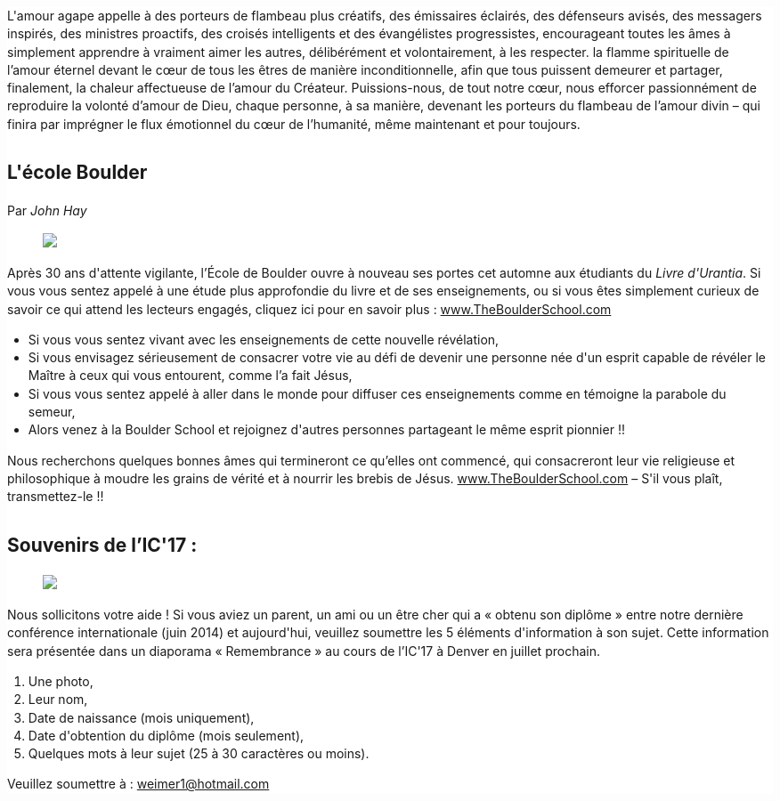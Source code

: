 L'amour agape appelle à des porteurs de flambeau plus créatifs, des émissaires éclairés, des défenseurs avisés, des messagers inspirés, des ministres proactifs, des croisés intelligents et des évangélistes progressistes, encourageant toutes les âmes à simplement apprendre à vraiment aimer les autres, délibérément et volontairement, à les respecter. la flamme spirituelle de l’amour éternel devant le cœur de tous les êtres de manière inconditionnelle, afin que tous puissent demeurer et partager, finalement, la chaleur affectueuse de l’amour du Créateur. Puissions-nous, de tout notre cœur, nous efforcer passionnément de reproduire la volonté d’amour de Dieu, chaque personne, à sa manière, devenant les porteurs du flambeau de l’amour divin – qui finira par imprégner le flux émotionnel du cœur de l’humanité, même maintenant et pour toujours. 

## L'école Boulder 

Par _John Hay_ 

<figure id="Figure_5" class="image urantiapedia image-style-align-right">
<img src="/image/article/The_Mighty_Messenger/2017_Spring/005912.jpg">
</figure>

Après 30 ans d'attente vigilante, l’École de Boulder ouvre à nouveau ses portes cet automne aux étudiants du _Livre d'Urantia_. Si vous vous sentez appelé à une étude plus approfondie du livre et de ses enseignements, ou si vous êtes simplement curieux de savoir ce qui attend les lecteurs engagés, cliquez ici pour en savoir plus : www.TheBoulderSchool.com 
- Si vous vous sentez vivant avec les enseignements de cette nouvelle révélation, 
- Si vous envisagez sérieusement de consacrer votre vie au défi de devenir une personne née d'un esprit capable de révéler le Maître à ceux qui vous entourent, comme l’a fait Jésus, 
- Si vous vous sentez appelé à aller dans le monde pour diffuser ces enseignements comme en témoigne la parabole du semeur, 
- Alors venez à la Boulder School et rejoignez d'autres personnes partageant le même esprit pionnier !! 

Nous recherchons quelques bonnes âmes qui termineront ce qu’elles ont commencé, qui consacreront leur vie religieuse et philosophique à moudre les grains de vérité et à nourrir les brebis de Jésus. 
www.TheBoulderSchool.com – S'il vous plaît, transmettez-le !! 

## Souvenirs de l’IC'17 : 

<figure id="Figure_6" class="image urantiapedia">
<img src="/image/article/The_Mighty_Messenger/2017_Spring/005913.jpg">
</figure>

Nous sollicitons votre aide ! Si vous aviez un parent, un ami ou un être cher qui a « obtenu son diplôme » entre notre dernière conférence internationale (juin 2014) et aujourd'hui, veuillez soumettre les 5 éléments d'information à son sujet. Cette information sera présentée dans un diaporama « Remembrance » au cours de l’IC'17 à Denver en juillet prochain. 
1. Une photo, 
2. Leur nom, 
3. Date de naissance (mois uniquement), 
4. Date d'obtention du diplôme (mois seulement), 
5. Quelques mots à leur sujet (25 à 30 caractères ou moins). 

Veuillez soumettre à : weimer1@hotmail.com 
